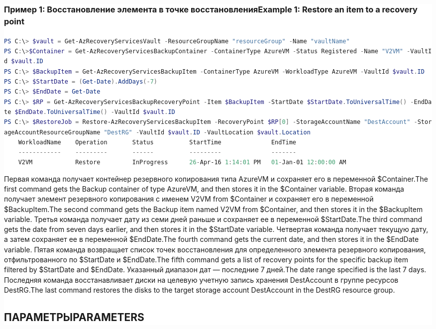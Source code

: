 ### <span data-ttu-id="0ab53-117">Пример 1: Восстановление элемента в точке восстановления</span><span class="sxs-lookup"><span data-stu-id="0ab53-117">Example 1: Restore an item to a recovery point</span></span>

```powershell
PS C:\> $vault = Get-AzRecoveryServicesVault -ResourceGroupName "resourceGroup" -Name "vaultName"
PS C:\>$Container = Get-AzRecoveryServicesBackupContainer -ContainerType AzureVM -Status Registered -Name "V2VM" -VaultId $vault.ID
PS C:\> $BackupItem = Get-AzRecoveryServicesBackupItem -ContainerType AzureVM -WorkloadType AzureVM -VaultId $vault.ID
PS C:\> $StartDate = (Get-Date).AddDays(-7)
PS C:\> $EndDate = Get-Date
PS C:\> $RP = Get-AzRecoveryServicesBackupRecoveryPoint -Item $BackupItem -StartDate $StartDate.ToUniversalTime() -EndDate $EndDate.ToUniversalTime() -VaultId $vault.ID
PS C:\> $RestoreJob = Restore-AzRecoveryServicesBackupItem -RecoveryPoint $RP[0] -StorageAccountName "DestAccount" -StorageAccountResourceGroupName "DestRG" -VaultId $vault.ID -VaultLocation $vault.Location
    WorkloadName    Operation       Status          StartTime              EndTime
    ------------    ---------       ------          ---------              -------
    V2VM            Restore         InProgress      26-Apr-16 1:14:01 PM   01-Jan-01 12:00:00 AM
```

<span data-ttu-id="0ab53-118">Первая команда получает контейнер резервного копирования типа AzureVM и сохраняет его в переменной $Container.</span><span class="sxs-lookup"><span data-stu-id="0ab53-118">The first command gets the Backup container of type AzureVM, and then stores it in the $Container variable.</span></span>
<span data-ttu-id="0ab53-119">Вторая команда получает элемент резервного копирования с именем V2VM from $Container и сохраняет его в переменной $BackupItem.</span><span class="sxs-lookup"><span data-stu-id="0ab53-119">The second command gets the Backup item named V2VM from $Container, and then stores it in the $BackupItem variable.</span></span>
<span data-ttu-id="0ab53-120">Третья команда получает дату из семи дней раньше и сохраняет ее в переменной $StartDate.</span><span class="sxs-lookup"><span data-stu-id="0ab53-120">The third command gets the date from seven days earlier, and then stores it in the $StartDate variable.</span></span>
<span data-ttu-id="0ab53-121">Четвертая команда получает текущую дату, а затем сохраняет ее в переменной $EndDate.</span><span class="sxs-lookup"><span data-stu-id="0ab53-121">The fourth command gets the current date, and then stores it in the $EndDate variable.</span></span>
<span data-ttu-id="0ab53-122">Пятая команда возвращает список точек восстановления для определенного элемента резервного копирования, отфильтрованного по $StartDate и $EndDate.</span><span class="sxs-lookup"><span data-stu-id="0ab53-122">The fifth command gets a list of recovery points for the specific backup item filtered by $StartDate and $EndDate.</span></span>
<span data-ttu-id="0ab53-123">Указанный диапазон дат — последние 7 дней.</span><span class="sxs-lookup"><span data-stu-id="0ab53-123">The date range specified is the last 7 days.</span></span>
<span data-ttu-id="0ab53-124">Последняя команда восстанавливает диски на целевую учетную запись хранения DestAccount в группе ресурсов DestRG.</span><span class="sxs-lookup"><span data-stu-id="0ab53-124">The last command restores the disks to the target storage account DestAccount in the DestRG resource group.</span></span>

## <span data-ttu-id="0ab53-125">ПАРАМЕТРЫ</span><span class="sxs-lookup"><span data-stu-id="0ab53-125">PARAMETERS</span></span>

